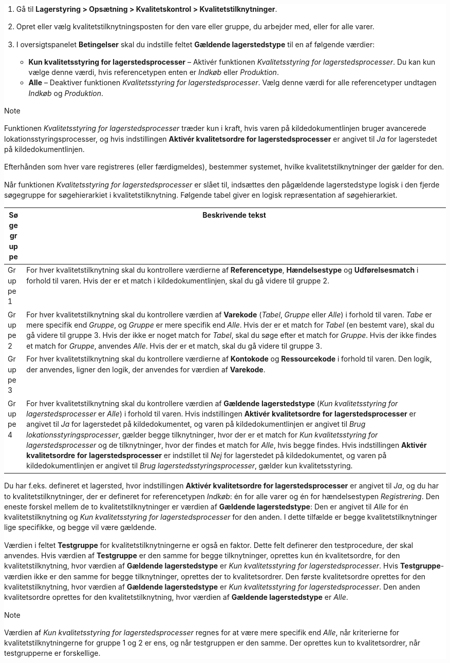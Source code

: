 1. Gå til **Lagerstyring \> Opsætning \> Kvalitetskontrol \> Kvalitetstilknytninger**.
1. Opret eller vælg kvalitetstilknytningsposten for den vare eller gruppe, du arbejder med, eller for alle varer.
1. I oversigtspanelet **Betingelser** skal du indstille feltet **Gældende lagerstedstype** til en af følgende værdier:

    - **Kun kvalitetsstyring for lagerstedsprocesser** – Aktivér funktionen _Kvalitetsstyring for lagerstedsprocesser_. Du kan kun vælge denne værdi, hvis referencetypen enten er *Indkøb* eller *Produktion*.
    - **Alle** – Deaktiver funktionen _Kvalitetsstyring for lagerstedsprocesser_. Vælg denne værdi for alle referencetyper undtagen *Indkøb* og *Produktion*.

> [!NOTE]
> Funktionen _Kvalitetsstyring for lagerstedsprocesser_ træder kun i kraft, hvis varen på kildedokumentlinjen bruger avancerede lokationsstyringsprocesser, og hvis indstillingen **Aktivér kvalitetsordre for lagerstedsprocesser** er angivet til _Ja_ for lagerstedet på kildedokumentlinjen.

Efterhånden som hver vare registreres (eller færdigmeldes), bestemmer systemet, hvilke kvalitetstilknytninger der gælder for den.

Når funktionen _Kvalitetsstyring for lagerstedsprocesser_ er slået til, indsættes den pågældende lagerstedstype logisk i den fjerde søgegruppe for søgehierarkiet i kvalitetstilknytning. Følgende tabel giver en logisk repræsentation af søgehierarkiet.

| Søgegruppe | Beskrivende tekst |
|---|---|
| Gruppe 1 | For hver kvalitetstilknytning skal du kontrollere værdierne af **Referencetype**, **Hændelsestype** og **Udførelsesmatch** i forhold til varen. Hvis der er et match i kildedokumentlinjen, skal du gå videre til gruppe 2. |
| Gruppe 2 | For hver kvalitetstilknytning skal du kontrollere værdien af **Varekode** (_Tabel_, _Gruppe_ eller _Alle_) i forhold til varen. _Tabe_ er mere specifik end _Gruppe_, og _Gruppe_ er mere specifik end _Alle_. Hvis der er et match for _Tabel_ (en bestemt vare), skal du gå videre til gruppe 3. Hvis der ikke er noget match for _Tabel_, skal du søge efter et match for _Gruppe_. Hvis der ikke findes et match for _Gruppe_, anvendes _Alle_. Hvis der er et match, skal du gå videre til gruppe 3. |
| Gruppe 3 | For hver kvalitetstilknytning skal du kontrollere værdierne af **Kontokode** og **Ressourcekode** i forhold til varen. Den logik, der anvendes, ligner den logik, der anvendes for værdien af **Varekode**. |
| Gruppe 4 | For hver kvalitetstilknytning skal du kontrollere værdien af **Gældende lagerstedstype** (_Kun kvalitetsstyring for lagerstedsprocesser_ er _Alle_) i forhold til varen. Hvis indstillingen **Aktivér kvalitetsordre for lagerstedsprocesser** er angivet til _Ja_ for lagerstedet på kildedokumentet, og varen på kildedokumentlinjen er angivet til _Brug lokationsstyringsprocesser_, gælder begge tilknytninger, hvor der er et match for _Kun kvalitetsstyring for lagerstedsprocesser_ og de tilknytninger, hvor der findes et match for _Alle_, hvis begge findes. Hvis indstillingen **Aktivér kvalitetsordre for lagerstedsprocesser** er indstillet til _Nej_ for lagerstedet på kildedokumentet, og varen på kildedokumentlinjen er angivet til _Brug lagerstedsstyringsprocesser_, gælder kun kvalitetsstyring. |

Du har f.eks. defineret et lagersted, hvor indstillingen **Aktivér kvalitetsordre for lagerstedsprocesser** er angivet til _Ja_, og du har to kvalitetstilknytninger, der er defineret for referencetypen *Indkøb*: én for alle varer og én for hændelsestypen *Registrering*. Den eneste forskel mellem de to kvalitetstilknytninger er værdien af **Gældende lagerstedstype**: Den er angivet til _Alle_ for én kvalitetstilknytning og _Kun kvalitetsstyring for lagerstedsprocesser_ for den anden. I dette tilfælde er begge kvalitetstilknytninger lige specifikke, og begge vil være gældende.

Værdien i feltet **Testgruppe** for kvalitetstilknytningerne er også en faktor. Dette felt definerer den testprocedure, der skal anvendes. Hvis værdien af **Testgruppe** er den samme for begge tilknytninger, oprettes kun én kvalitetsordre, for den kvalitetstilknytning, hvor værdien af **Gældende lagerstedstype** er _Kun kvalitetsstyring for lagerstedsprocesser_. Hvis **Testgruppe**-værdien ikke er den samme for begge tilknytninger, oprettes der to kvalitetsordrer. Den første kvalitetsordre oprettes for den kvalitetstilknytning, hvor værdien af **Gældende lagerstedstype** er _Kun kvalitetsstyring for lagerstedsprocesser_. Den anden kvalitetsordre oprettes for den kvalitetstilknytning, hvor værdien af **Gældende lagerstedstype** er _Alle_.

> [!NOTE]
> Værdien af _Kun kvalitetsstyring for lagerstedsprocesser_ regnes for at være mere specifik end _Alle_, når kriterierne for kvalitetstilknytningerne for gruppe 1 og 2 er ens, og når testgruppen er den samme. Der oprettes kun to kvalitetsordrer, når testgrupperne er forskellige.
